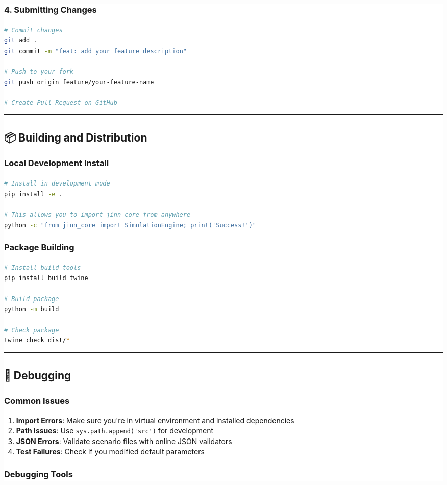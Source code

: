 ### 4. Submitting Changes

```bash
# Commit changes
git add .
git commit -m "feat: add your feature description"

# Push to your fork
git push origin feature/your-feature-name

# Create Pull Request on GitHub
```

---

## 📦 Building and Distribution

### Local Development Install

```bash
# Install in development mode
pip install -e .

# This allows you to import jinn_core from anywhere
python -c "from jinn_core import SimulationEngine; print('Success!')"
```

### Package Building

```bash
# Install build tools
pip install build twine

# Build package
python -m build

# Check package
twine check dist/*
```

---

## 🐛 Debugging

### Common Issues

1. **Import Errors**: Make sure you're in virtual environment and installed dependencies
2. **Path Issues**: Use `sys.path.append('src')` for development
3. **JSON Errors**: Validate scenario files with online JSON validators
4. **Test Failures**: Check if you modified default parameters

### Debugging Tools
